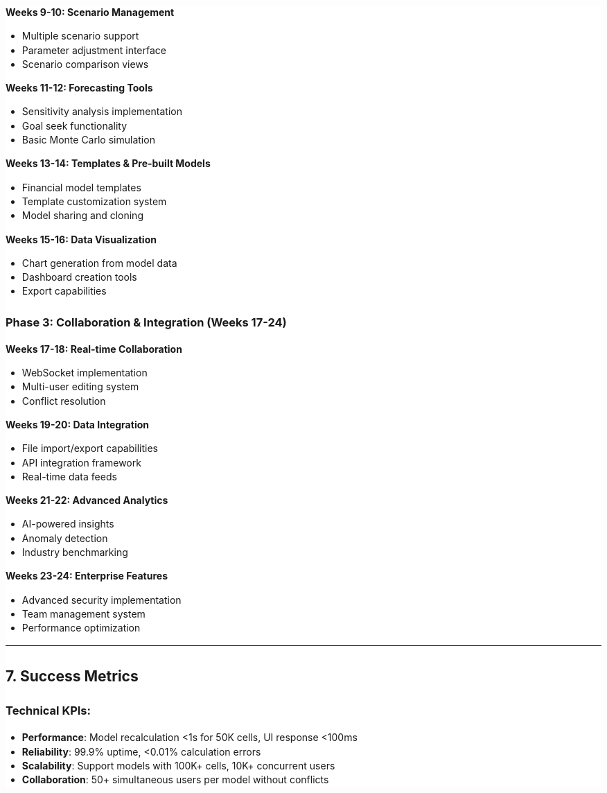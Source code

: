 **Weeks 9-10: Scenario Management**

- Multiple scenario support
- Parameter adjustment interface
- Scenario comparison views

**Weeks 11-12: Forecasting Tools**

- Sensitivity analysis implementation
- Goal seek functionality
- Basic Monte Carlo simulation

**Weeks 13-14: Templates & Pre-built Models**

- Financial model templates
- Template customization system
- Model sharing and cloning

**Weeks 15-16: Data Visualization**

- Chart generation from model data
- Dashboard creation tools
- Export capabilities

### Phase 3: Collaboration & Integration (Weeks 17-24)

**Weeks 17-18: Real-time Collaboration**

- WebSocket implementation
- Multi-user editing system
- Conflict resolution

**Weeks 19-20: Data Integration**

- File import/export capabilities
- API integration framework
- Real-time data feeds

**Weeks 21-22: Advanced Analytics**

- AI-powered insights
- Anomaly detection
- Industry benchmarking

**Weeks 23-24: Enterprise Features**

- Advanced security implementation
- Team management system
- Performance optimization

---

## 7. Success Metrics

### Technical KPIs:

- **Performance**: Model recalculation <1s for 50K cells, UI response <100ms
- **Reliability**: 99.9% uptime, <0.01% calculation errors
- **Scalability**: Support models with 100K+ cells, 10K+ concurrent users
- **Collaboration**: 50+ simultaneous users per model without conflicts
